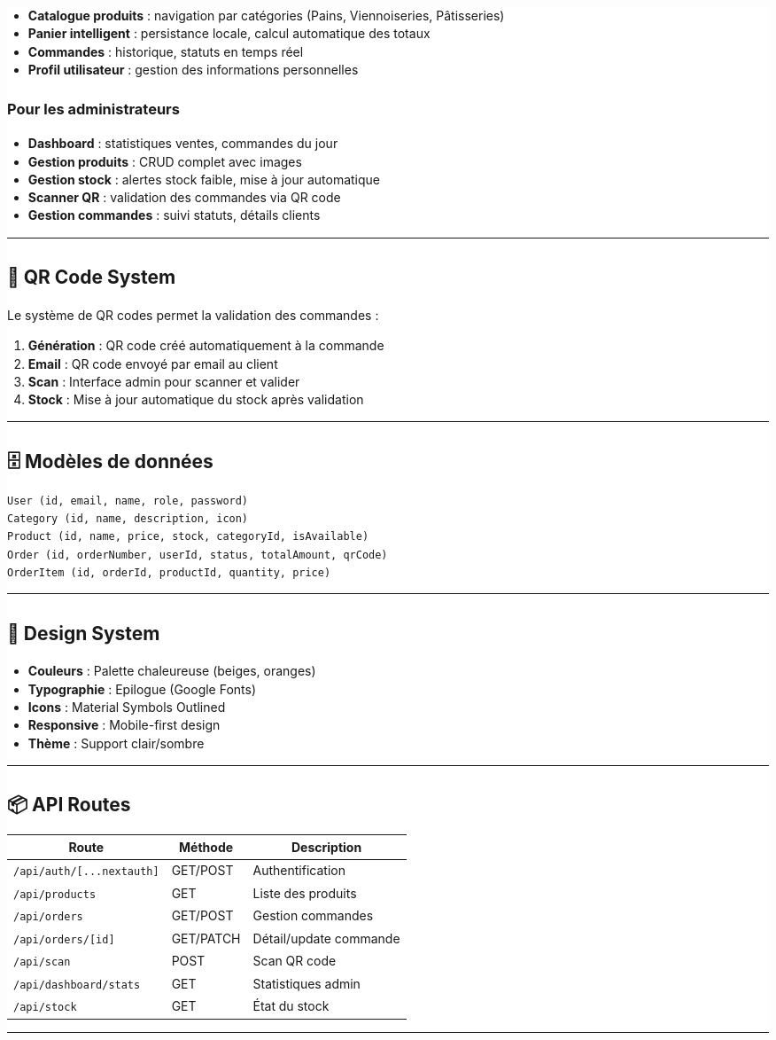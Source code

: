 - **Catalogue produits** : navigation par catégories (Pains, Viennoiseries, Pâtisseries)
- **Panier intelligent** : persistance locale, calcul automatique des totaux
- **Commandes** : historique, statuts en temps réel
- **Profil utilisateur** : gestion des informations personnelles

### Pour les administrateurs

- **Dashboard** : statistiques ventes, commandes du jour
- **Gestion produits** : CRUD complet avec images
- **Gestion stock** : alertes stock faible, mise à jour automatique
- **Scanner QR** : validation des commandes via QR code
- **Gestion commandes** : suivi statuts, détails clients

---

## 📱 QR Code System

Le système de QR codes permet la validation des commandes :

1. **Génération** : QR code créé automatiquement à la commande
2. **Email** : QR code envoyé par email au client
3. **Scan** : Interface admin pour scanner et valider
4. **Stock** : Mise à jour automatique du stock après validation

---

## 🗄️ Modèles de données

```prisma
User (id, email, name, role, password)
Category (id, name, description, icon)
Product (id, name, price, stock, categoryId, isAvailable)
Order (id, orderNumber, userId, status, totalAmount, qrCode)
OrderItem (id, orderId, productId, quantity, price)
```

---

## 🎨 Design System

- **Couleurs** : Palette chaleureuse (beiges, oranges)
- **Typographie** : Epilogue (Google Fonts)
- **Icons** : Material Symbols Outlined
- **Responsive** : Mobile-first design
- **Thème** : Support clair/sombre

---

## 📦 API Routes

| Route                     | Méthode   | Description            |
| ------------------------- | --------- | ---------------------- |
| `/api/auth/[...nextauth]` | GET/POST  | Authentification       |
| `/api/products`           | GET       | Liste des produits     |
| `/api/orders`             | GET/POST  | Gestion commandes      |
| `/api/orders/[id]`        | GET/PATCH | Détail/update commande |
| `/api/scan`               | POST      | Scan QR code           |
| `/api/dashboard/stats`    | GET       | Statistiques admin     |
| `/api/stock`              | GET       | État du stock          |

---